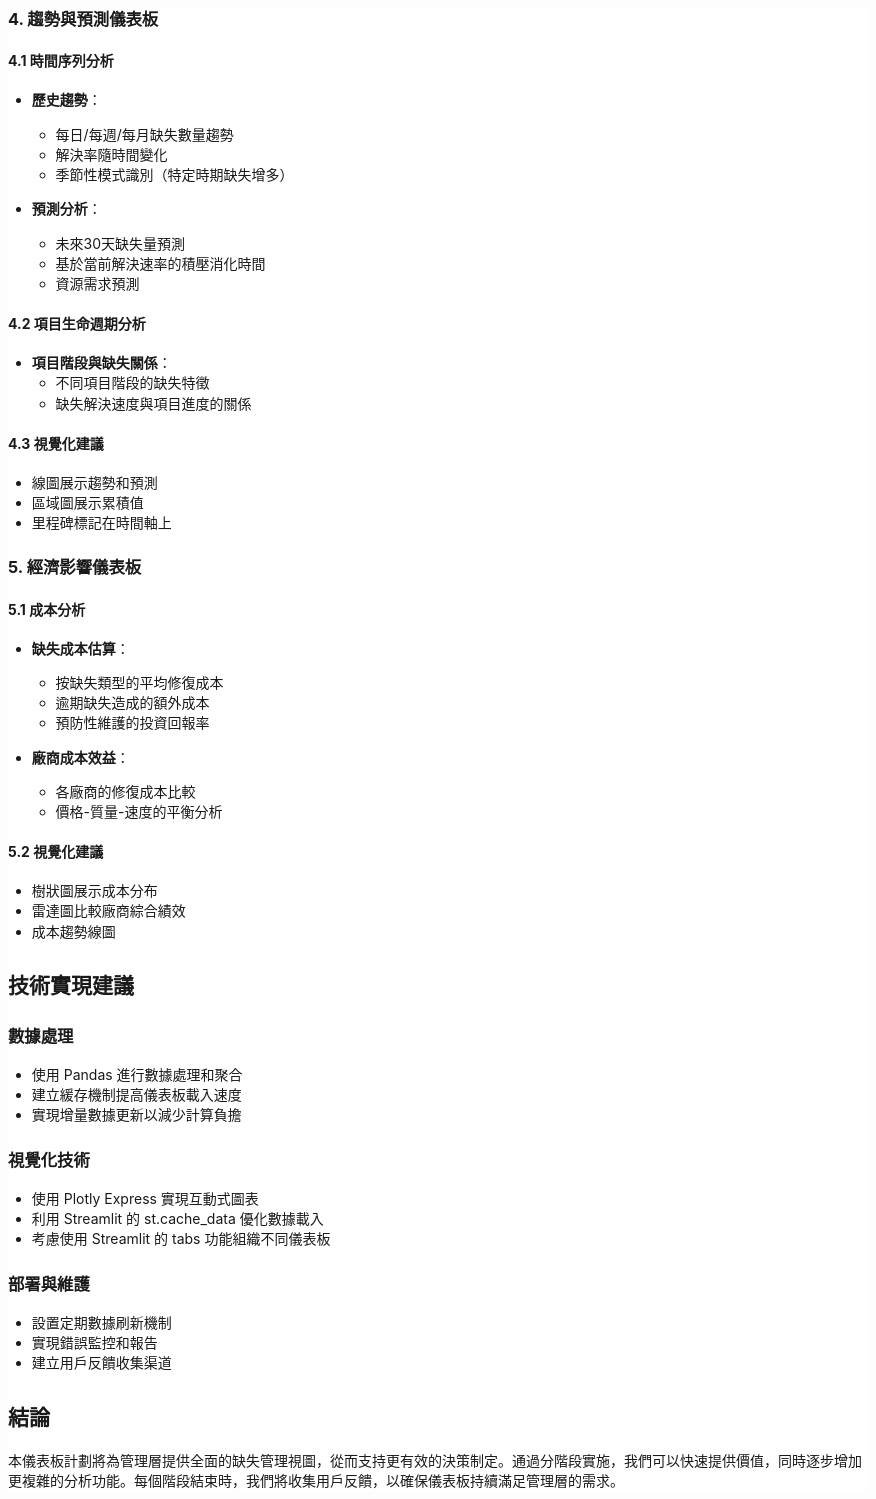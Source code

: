 ### 4. 趨勢與預測儀表板

#### 4.1 時間序列分析
- **歷史趨勢**：
  - 每日/每週/每月缺失數量趨勢
  - 解決率隨時間變化
  - 季節性模式識別（特定時期缺失增多）

- **預測分析**：
  - 未來30天缺失量預測
  - 基於當前解決速率的積壓消化時間
  - 資源需求預測

#### 4.2 項目生命週期分析
- **項目階段與缺失關係**：
  - 不同項目階段的缺失特徵
  - 缺失解決速度與項目進度的關係

#### 4.3 視覺化建議
- 線圖展示趨勢和預測
- 區域圖展示累積值
- 里程碑標記在時間軸上

### 5. 經濟影響儀表板

#### 5.1 成本分析
- **缺失成本估算**：
  - 按缺失類型的平均修復成本
  - 逾期缺失造成的額外成本
  - 預防性維護的投資回報率

- **廠商成本效益**：
  - 各廠商的修復成本比較
  - 價格-質量-速度的平衡分析

#### 5.2 視覺化建議
- 樹狀圖展示成本分布
- 雷達圖比較廠商綜合績效
- 成本趨勢線圖

## 技術實現建議

### 數據處理
- 使用 Pandas 進行數據處理和聚合
- 建立緩存機制提高儀表板載入速度
- 實現增量數據更新以減少計算負擔

### 視覺化技術
- 使用 Plotly Express 實現互動式圖表
- 利用 Streamlit 的 st.cache_data 優化數據載入
- 考慮使用 Streamlit 的 tabs 功能組織不同儀表板

### 部署與維護
- 設置定期數據刷新機制
- 實現錯誤監控和報告
- 建立用戶反饋收集渠道

## 結論

本儀表板計劃將為管理層提供全面的缺失管理視圖，從而支持更有效的決策制定。通過分階段實施，我們可以快速提供價值，同時逐步增加更複雜的分析功能。每個階段結束時，我們將收集用戶反饋，以確保儀表板持續滿足管理層的需求。

